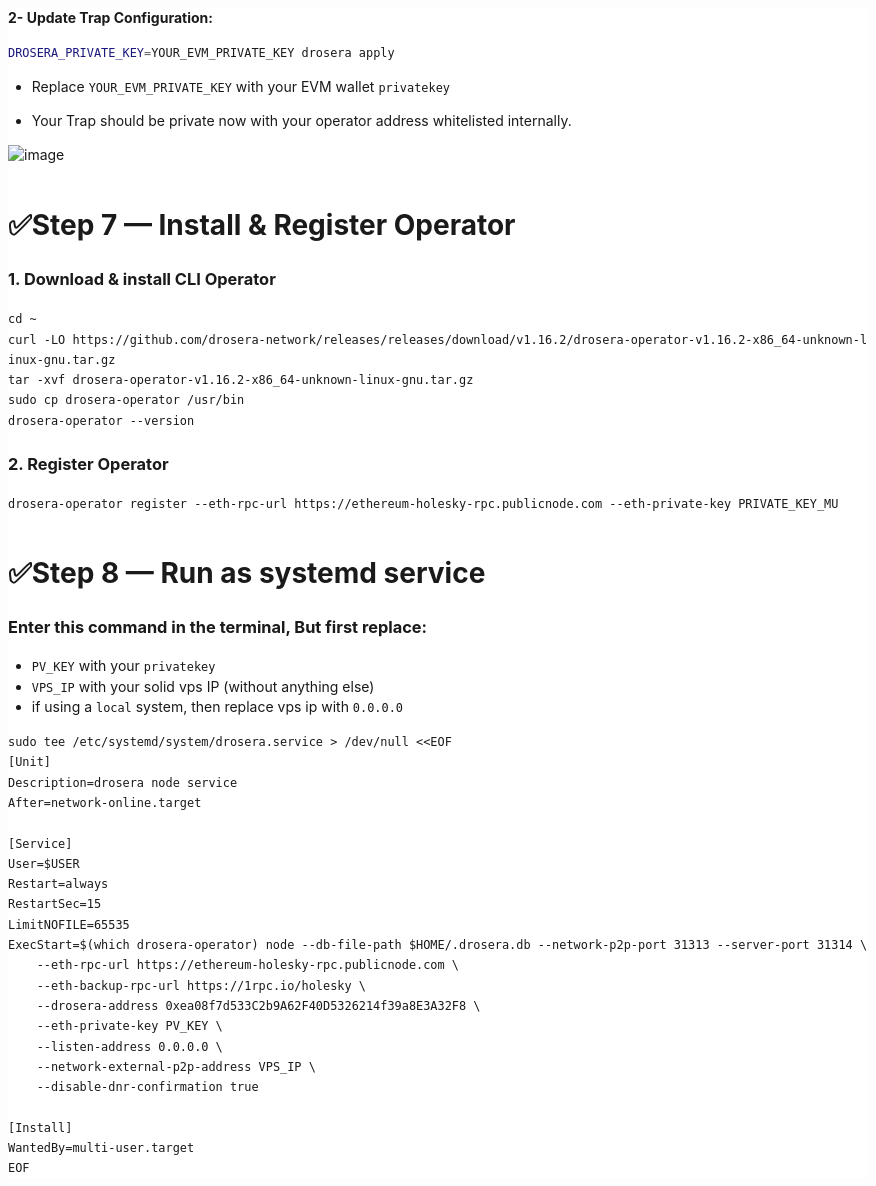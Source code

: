 **2- Update Trap Configuration:**
```bash
DROSERA_PRIVATE_KEY=YOUR_EVM_PRIVATE_KEY drosera apply
```
* Replace `YOUR_EVM_PRIVATE_KEY` with your EVM wallet `privatekey`

* Your Trap should be private now with your operator address whitelisted internally.

![image](https://github.com/user-attachments/assets/9ae6d58e-3be7-4d0d-9c4b-3b486224df4e)

# ✅Step 7 — Install & Register Operator
### 1. Download & install CLI Operator
```
cd ~
curl -LO https://github.com/drosera-network/releases/releases/download/v1.16.2/drosera-operator-v1.16.2-x86_64-unknown-linux-gnu.tar.gz
tar -xvf drosera-operator-v1.16.2-x86_64-unknown-linux-gnu.tar.gz
sudo cp drosera-operator /usr/bin
drosera-operator --version
```
### 2. Register Operator
```
drosera-operator register --eth-rpc-url https://ethereum-holesky-rpc.publicnode.com --eth-private-key PRIVATE_KEY_MU
```

# ✅Step 8 — Run as systemd service
### Enter this command in the terminal, But first replace:
* `PV_KEY` with your `privatekey`
* `VPS_IP` with your solid vps IP (without anything else)
* if using a `local` system, then replace vps ip with `0.0.0.0`
```
sudo tee /etc/systemd/system/drosera.service > /dev/null <<EOF
[Unit]
Description=drosera node service
After=network-online.target

[Service]
User=$USER
Restart=always
RestartSec=15
LimitNOFILE=65535
ExecStart=$(which drosera-operator) node --db-file-path $HOME/.drosera.db --network-p2p-port 31313 --server-port 31314 \
    --eth-rpc-url https://ethereum-holesky-rpc.publicnode.com \
    --eth-backup-rpc-url https://1rpc.io/holesky \
    --drosera-address 0xea08f7d533C2b9A62F40D5326214f39a8E3A32F8 \
    --eth-private-key PV_KEY \
    --listen-address 0.0.0.0 \
    --network-external-p2p-address VPS_IP \
    --disable-dnr-confirmation true

[Install]
WantedBy=multi-user.target
EOF
```
